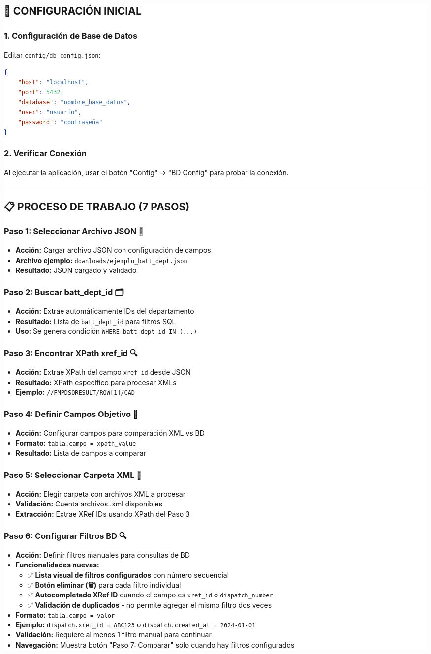 
## 🔧 **CONFIGURACIÓN INICIAL**

### **1. Configuración de Base de Datos**
Editar `config/db_config.json`:
```json
{
    "host": "localhost",
    "port": 5432,
    "database": "nombre_base_datos",
    "user": "usuario",
    "password": "contraseña"
}
```

### **2. Verificar Conexión**
Al ejecutar la aplicación, usar el botón "Config" → "BD Config" para probar la conexión.

---

## 📋 **PROCESO DE TRABAJO (7 PASOS)**

### **Paso 1: Seleccionar Archivo JSON** 📂
- **Acción:** Cargar archivo JSON con configuración de campos
- **Archivo ejemplo:** `downloads/ejemplo_batt_dept.json`
- **Resultado:** JSON cargado y validado

### **Paso 2: Buscar batt_dept_id** 🗂️
- **Acción:** Extrae automáticamente IDs del departamento
- **Resultado:** Lista de `batt_dept_id` para filtros SQL
- **Uso:** Se genera condición `WHERE batt_dept_id IN (...)`

### **Paso 3: Encontrar XPath xref_id** 🔍
- **Acción:** Extrae XPath del campo `xref_id` desde JSON
- **Resultado:** XPath específico para procesar XMLs
- **Ejemplo:** `//FMPDSORESULT/ROW[1]/CAD`

### **Paso 4: Definir Campos Objetivo** 🎯
- **Acción:** Configurar campos para comparación XML vs BD
- **Formato:** `tabla.campo = xpath_value`
- **Resultado:** Lista de campos a comparar

### **Paso 5: Seleccionar Carpeta XML** 📁
- **Acción:** Elegir carpeta con archivos XML a procesar
- **Validación:** Cuenta archivos .xml disponibles
- **Extracción:** Extrae XRef IDs usando XPath del Paso 3

### **Paso 6: Configurar Filtros BD** 🔍
- **Acción:** Definir filtros manuales para consultas de BD
- **Funcionalidades nuevas:**
  - ✅ **Lista visual de filtros configurados** con número secuencial
  - ✅ **Botón eliminar (🗑️)** para cada filtro individual
  - ✅ **Autocompletado XRef ID** cuando el campo es `xref_id` o `dispatch_number`
  - ✅ **Validación de duplicados** - no permite agregar el mismo filtro dos veces
- **Formato:** `tabla.campo = valor`
- **Ejemplo:** `dispatch.xref_id = ABC123` o `dispatch.created_at = 2024-01-01`
- **Validación:** Requiere al menos 1 filtro manual para continuar
- **Navegación:** Muestra botón "Paso 7: Comparar" solo cuando hay filtros configurados

